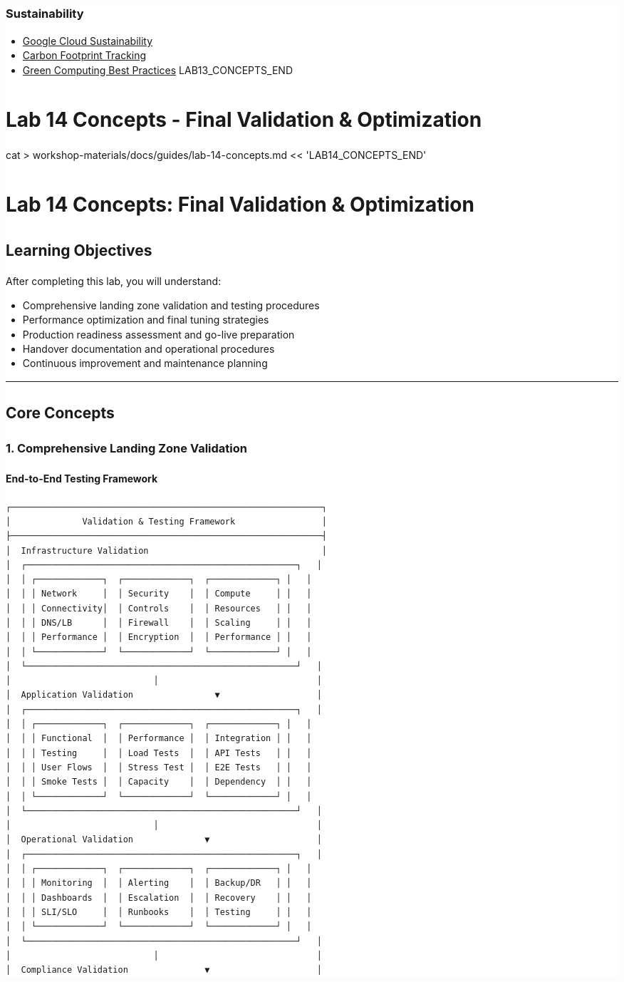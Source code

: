### Sustainability
- [Google Cloud Sustainability](https://cloud.google.com/sustainability)
- [Carbon Footprint Tracking](https://cloud.google.com/carbon-footprint)
- [Green Computing Best Practices](https://cloud.google.com/architecture/framework/sustainability)
LAB13_CONCEPTS_END

# Lab 14 Concepts - Final Validation & Optimization
cat > workshop-materials/docs/guides/lab-14-concepts.md << 'LAB14_CONCEPTS_END'
# Lab 14 Concepts: Final Validation & Optimization

## Learning Objectives
After completing this lab, you will understand:
- Comprehensive landing zone validation and testing procedures
- Performance optimization and final tuning strategies
- Production readiness assessment and go-live preparation
- Handover documentation and operational procedures
- Continuous improvement and maintenance planning

---

## Core Concepts

### 1. Comprehensive Landing Zone Validation

#### End-to-End Testing Framework
```
┌─────────────────────────────────────────────────────────────┐
│              Validation & Testing Framework                 │
├─────────────────────────────────────────────────────────────┤
│  Infrastructure Validation                                  │
│  ┌─────────────────────────────────────────────────────┐   │
│  │ ┌─────────────┐  ┌─────────────┐  ┌─────────────┐ │   │
│  │ │ Network     │  │ Security    │  │ Compute     │ │   │
│  │ │ Connectivity│  │ Controls    │  │ Resources   │ │   │
│  │ │ DNS/LB      │  │ Firewall    │  │ Scaling     │ │   │
│  │ │ Performance │  │ Encryption  │  │ Performance │ │   │
│  │ └─────────────┘  └─────────────┘  └─────────────┘ │   │
│  └─────────────────────────────────────────────────────┘   │
│                            │                               │
│  Application Validation                ▼                   │
│  ┌─────────────────────────────────────────────────────┐   │
│  │ ┌─────────────┐  ┌─────────────┐  ┌─────────────┐ │   │
│  │ │ Functional  │  │ Performance │  │ Integration │ │   │
│  │ │ Testing     │  │ Load Tests  │  │ API Tests   │ │   │
│  │ │ User Flows  │  │ Stress Test │  │ E2E Tests   │ │   │
│  │ │ Smoke Tests │  │ Capacity    │  │ Dependency  │ │   │
│  │ └─────────────┘  └─────────────┘  └─────────────┘ │   │
│  └─────────────────────────────────────────────────────┘   │
│                            │                               │
│  Operational Validation              ▼                     │
│  ┌─────────────────────────────────────────────────────┐   │
│  │ ┌─────────────┐  ┌─────────────┐  ┌─────────────┐ │   │
│  │ │ Monitoring  │  │ Alerting    │  │ Backup/DR   │ │   │
│  │ │ Dashboards  │  │ Escalation  │  │ Recovery    │ │   │
│  │ │ SLI/SLO     │  │ Runbooks    │  │ Testing     │ │   │
│  │ └─────────────┘  └─────────────┘  └─────────────┘ │   │
│  └─────────────────────────────────────────────────────┘   │
│                            │                               │
│  Compliance Validation               ▼                     │
```
